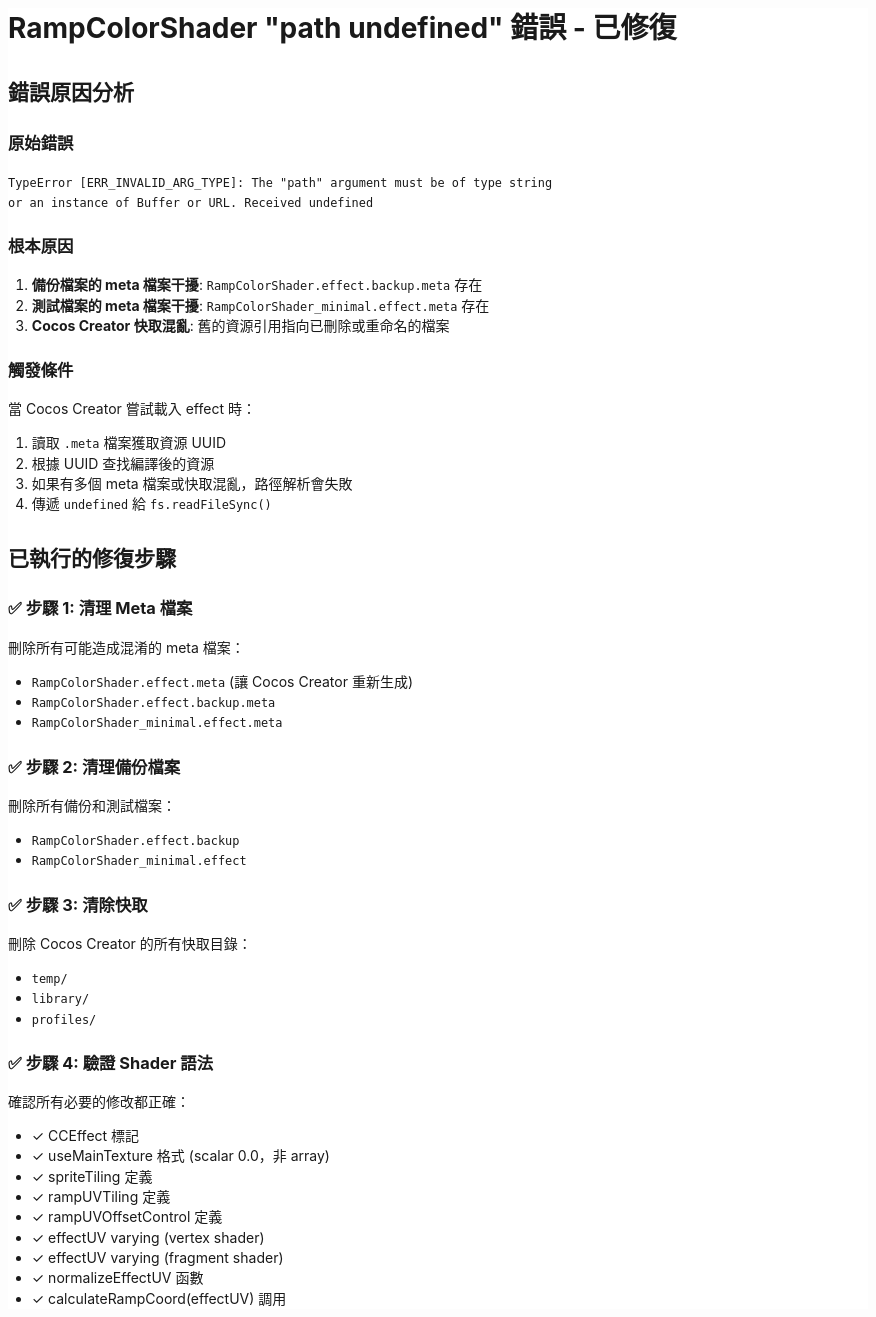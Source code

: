 # RampColorShader "path undefined" 錯誤 - 已修復

## 錯誤原因分析

### 原始錯誤
```
TypeError [ERR_INVALID_ARG_TYPE]: The "path" argument must be of type string 
or an instance of Buffer or URL. Received undefined
```

### 根本原因
1. **備份檔案的 meta 檔案干擾**: `RampColorShader.effect.backup.meta` 存在
2. **測試檔案的 meta 檔案干擾**: `RampColorShader_minimal.effect.meta` 存在
3. **Cocos Creator 快取混亂**: 舊的資源引用指向已刪除或重命名的檔案

### 觸發條件
當 Cocos Creator 嘗試載入 effect 時：
1. 讀取 `.meta` 檔案獲取資源 UUID
2. 根據 UUID 查找編譯後的資源
3. 如果有多個 meta 檔案或快取混亂，路徑解析會失敗
4. 傳遞 `undefined` 給 `fs.readFileSync()`

## 已執行的修復步驟

### ✅ 步驟 1: 清理 Meta 檔案
刪除所有可能造成混淆的 meta 檔案：
- `RampColorShader.effect.meta` (讓 Cocos Creator 重新生成)
- `RampColorShader.effect.backup.meta`
- `RampColorShader_minimal.effect.meta`

### ✅ 步驟 2: 清理備份檔案
刪除所有備份和測試檔案：
- `RampColorShader.effect.backup`
- `RampColorShader_minimal.effect`

### ✅ 步驟 3: 清除快取
刪除 Cocos Creator 的所有快取目錄：
- `temp/`
- `library/`
- `profiles/`

### ✅ 步驟 4: 驗證 Shader 語法
確認所有必要的修改都正確：
- ✓ CCEffect 標記
- ✓ useMainTexture 格式 (scalar 0.0，非 array)
- ✓ spriteTiling 定義
- ✓ rampUVTiling 定義
- ✓ rampUVOffsetControl 定義
- ✓ effectUV varying (vertex shader)
- ✓ effectUV varying (fragment shader)
- ✓ normalizeEffectUV 函數
- ✓ calculateRampCoord(effectUV) 調用
